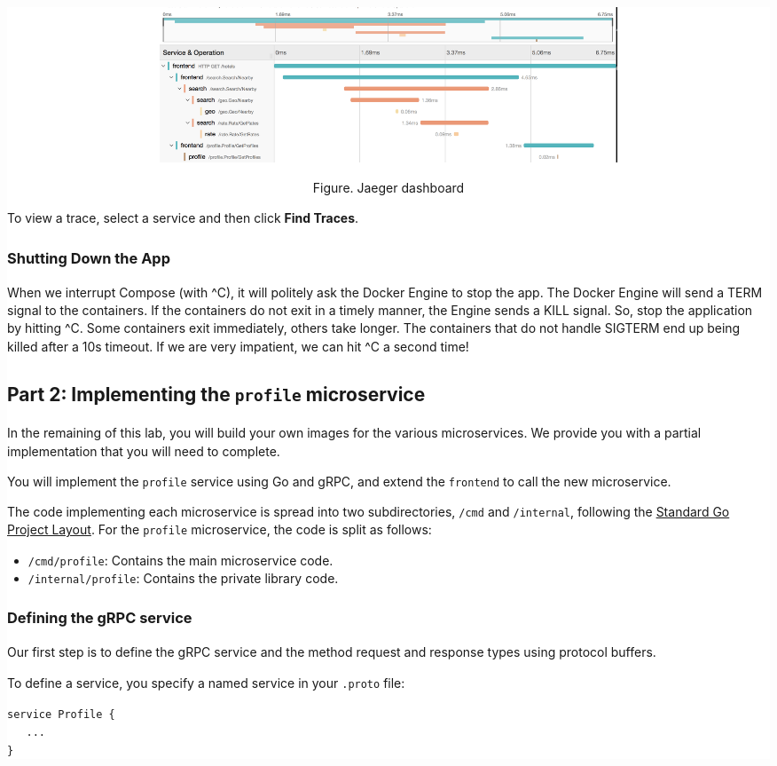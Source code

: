   <p align="center"><img src="figures/jaeger-dashboard.png" width="60%"></p>
  <figcaption><p align="center">Figure. Jaeger dashboard</p></figcaption>
</figure>

To view a trace, select a service and then click **Find Traces**. 

### Shutting Down the App

When we interrupt Compose (with ^C), it will politely ask the Docker Engine to stop the app.
The Docker Engine will send a TERM signal to the containers.
If the containers do not exit in a timely manner, the Engine sends a KILL signal.
So, stop the application by hitting ^C.
Some containers exit immediately, others take longer. 
The containers that do not handle SIGTERM end up being killed after a 10s timeout. 
If we are very impatient, we can hit ^C a second time!

## Part 2: Implementing the `profile` microservice

In the remaining of this lab, you will build your own images for the various microservices. We provide you with a partial implementation that you will need to complete. 

You will implement the `profile` service using Go and gRPC, and extend the `frontend` to call the new microservice. 

The code implementing each microservice is spread into two subdirectories, `/cmd` and `/internal`, following the [Standard Go Project Layout](https://github.com/golang-standards/project-layout). For the `profile` microservice, the code is split as follows:
- `/cmd/profile`: Contains the main microservice code.
- `/internal/profile`: Contains the private library code.

### Defining the gRPC service

Our first step is to define the gRPC service and the method request and response types using protocol buffers. 

To define a service, you specify a named service in your `.proto` file:

```
service Profile {
   ...
}
```
